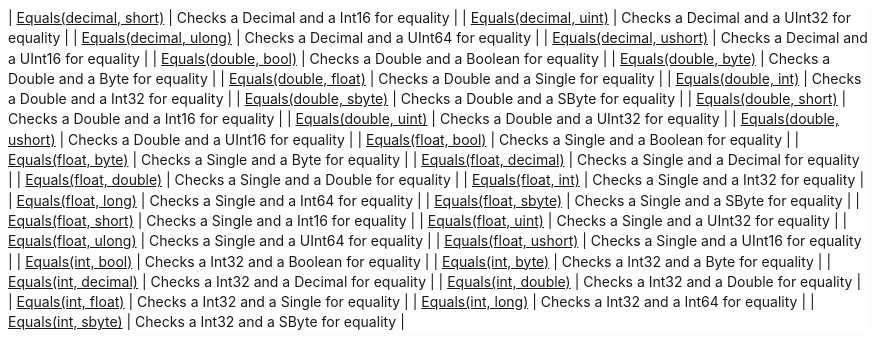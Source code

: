 | [Equals(decimal, short)](Jcd.Math.Numbers.PrimitiveValueComparer.Equals(decimal,short).md 'Jcd.Math.Numbers.PrimitiveValueComparer.Equals(decimal, short)') | Checks a Decimal and a Int16 for equality |
| [Equals(decimal, uint)](Jcd.Math.Numbers.PrimitiveValueComparer.Equals(decimal,uint).md 'Jcd.Math.Numbers.PrimitiveValueComparer.Equals(decimal, uint)') | Checks a Decimal and a UInt32 for equality |
| [Equals(decimal, ulong)](Jcd.Math.Numbers.PrimitiveValueComparer.Equals(decimal,ulong).md 'Jcd.Math.Numbers.PrimitiveValueComparer.Equals(decimal, ulong)') | Checks a Decimal and a UInt64 for equality |
| [Equals(decimal, ushort)](Jcd.Math.Numbers.PrimitiveValueComparer.Equals(decimal,ushort).md 'Jcd.Math.Numbers.PrimitiveValueComparer.Equals(decimal, ushort)') | Checks a Decimal and a UInt16 for equality |
| [Equals(double, bool)](Jcd.Math.Numbers.PrimitiveValueComparer.Equals(double,bool).md 'Jcd.Math.Numbers.PrimitiveValueComparer.Equals(double, bool)') | Checks a Double and a Boolean for equality |
| [Equals(double, byte)](Jcd.Math.Numbers.PrimitiveValueComparer.Equals(double,byte).md 'Jcd.Math.Numbers.PrimitiveValueComparer.Equals(double, byte)') | Checks a Double and a Byte for equality |
| [Equals(double, float)](Jcd.Math.Numbers.PrimitiveValueComparer.Equals(double,float).md 'Jcd.Math.Numbers.PrimitiveValueComparer.Equals(double, float)') | Checks a Double and a Single for equality |
| [Equals(double, int)](Jcd.Math.Numbers.PrimitiveValueComparer.Equals(double,int).md 'Jcd.Math.Numbers.PrimitiveValueComparer.Equals(double, int)') | Checks a Double and a Int32 for equality |
| [Equals(double, sbyte)](Jcd.Math.Numbers.PrimitiveValueComparer.Equals(double,sbyte).md 'Jcd.Math.Numbers.PrimitiveValueComparer.Equals(double, sbyte)') | Checks a Double and a SByte for equality |
| [Equals(double, short)](Jcd.Math.Numbers.PrimitiveValueComparer.Equals(double,short).md 'Jcd.Math.Numbers.PrimitiveValueComparer.Equals(double, short)') | Checks a Double and a Int16 for equality |
| [Equals(double, uint)](Jcd.Math.Numbers.PrimitiveValueComparer.Equals(double,uint).md 'Jcd.Math.Numbers.PrimitiveValueComparer.Equals(double, uint)') | Checks a Double and a UInt32 for equality |
| [Equals(double, ushort)](Jcd.Math.Numbers.PrimitiveValueComparer.Equals(double,ushort).md 'Jcd.Math.Numbers.PrimitiveValueComparer.Equals(double, ushort)') | Checks a Double and a UInt16 for equality |
| [Equals(float, bool)](Jcd.Math.Numbers.PrimitiveValueComparer.Equals(float,bool).md 'Jcd.Math.Numbers.PrimitiveValueComparer.Equals(float, bool)') | Checks a Single and a Boolean for equality |
| [Equals(float, byte)](Jcd.Math.Numbers.PrimitiveValueComparer.Equals(float,byte).md 'Jcd.Math.Numbers.PrimitiveValueComparer.Equals(float, byte)') | Checks a Single and a Byte for equality |
| [Equals(float, decimal)](Jcd.Math.Numbers.PrimitiveValueComparer.Equals(float,decimal).md 'Jcd.Math.Numbers.PrimitiveValueComparer.Equals(float, decimal)') | Checks a Single and a Decimal for equality |
| [Equals(float, double)](Jcd.Math.Numbers.PrimitiveValueComparer.Equals(float,double).md 'Jcd.Math.Numbers.PrimitiveValueComparer.Equals(float, double)') | Checks a Single and a Double for equality |
| [Equals(float, int)](Jcd.Math.Numbers.PrimitiveValueComparer.Equals(float,int).md 'Jcd.Math.Numbers.PrimitiveValueComparer.Equals(float, int)') | Checks a Single and a Int32 for equality |
| [Equals(float, long)](Jcd.Math.Numbers.PrimitiveValueComparer.Equals(float,long).md 'Jcd.Math.Numbers.PrimitiveValueComparer.Equals(float, long)') | Checks a Single and a Int64 for equality |
| [Equals(float, sbyte)](Jcd.Math.Numbers.PrimitiveValueComparer.Equals(float,sbyte).md 'Jcd.Math.Numbers.PrimitiveValueComparer.Equals(float, sbyte)') | Checks a Single and a SByte for equality |
| [Equals(float, short)](Jcd.Math.Numbers.PrimitiveValueComparer.Equals(float,short).md 'Jcd.Math.Numbers.PrimitiveValueComparer.Equals(float, short)') | Checks a Single and a Int16 for equality |
| [Equals(float, uint)](Jcd.Math.Numbers.PrimitiveValueComparer.Equals(float,uint).md 'Jcd.Math.Numbers.PrimitiveValueComparer.Equals(float, uint)') | Checks a Single and a UInt32 for equality |
| [Equals(float, ulong)](Jcd.Math.Numbers.PrimitiveValueComparer.Equals(float,ulong).md 'Jcd.Math.Numbers.PrimitiveValueComparer.Equals(float, ulong)') | Checks a Single and a UInt64 for equality |
| [Equals(float, ushort)](Jcd.Math.Numbers.PrimitiveValueComparer.Equals(float,ushort).md 'Jcd.Math.Numbers.PrimitiveValueComparer.Equals(float, ushort)') | Checks a Single and a UInt16 for equality |
| [Equals(int, bool)](Jcd.Math.Numbers.PrimitiveValueComparer.Equals(int,bool).md 'Jcd.Math.Numbers.PrimitiveValueComparer.Equals(int, bool)') | Checks a Int32 and a Boolean for equality |
| [Equals(int, byte)](Jcd.Math.Numbers.PrimitiveValueComparer.Equals(int,byte).md 'Jcd.Math.Numbers.PrimitiveValueComparer.Equals(int, byte)') | Checks a Int32 and a Byte for equality |
| [Equals(int, decimal)](Jcd.Math.Numbers.PrimitiveValueComparer.Equals(int,decimal).md 'Jcd.Math.Numbers.PrimitiveValueComparer.Equals(int, decimal)') | Checks a Int32 and a Decimal for equality |
| [Equals(int, double)](Jcd.Math.Numbers.PrimitiveValueComparer.Equals(int,double).md 'Jcd.Math.Numbers.PrimitiveValueComparer.Equals(int, double)') | Checks a Int32 and a Double for equality |
| [Equals(int, float)](Jcd.Math.Numbers.PrimitiveValueComparer.Equals(int,float).md 'Jcd.Math.Numbers.PrimitiveValueComparer.Equals(int, float)') | Checks a Int32 and a Single for equality |
| [Equals(int, long)](Jcd.Math.Numbers.PrimitiveValueComparer.Equals(int,long).md 'Jcd.Math.Numbers.PrimitiveValueComparer.Equals(int, long)') | Checks a Int32 and a Int64 for equality |
| [Equals(int, sbyte)](Jcd.Math.Numbers.PrimitiveValueComparer.Equals(int,sbyte).md 'Jcd.Math.Numbers.PrimitiveValueComparer.Equals(int, sbyte)') | Checks a Int32 and a SByte for equality |